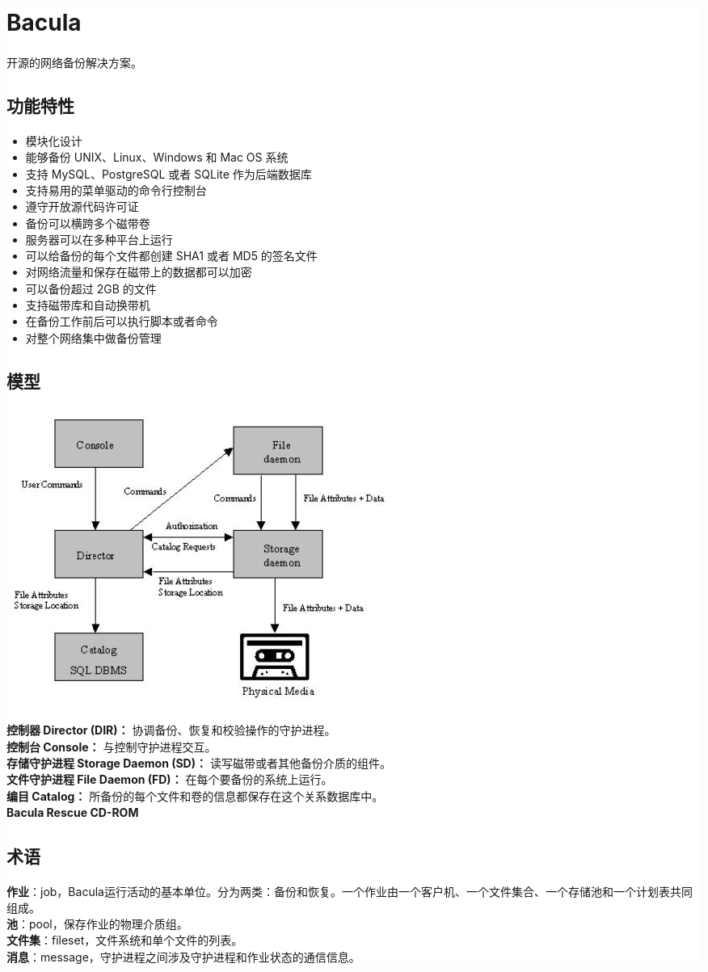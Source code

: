 # Bacula
开源的网络备份解决方案。

## 功能特性
* 模块化设计
* 能够备份 UNIX、Linux、Windows 和 Mac OS 系统
* 支持 MySQL、PostgreSQL 或者 SQLite 作为后端数据库
* 支持易用的菜单驱动的命令行控制台
* 遵守开放源代码许可证
* 备份可以横跨多个磁带卷
* 服务器可以在多种平台上运行
* 可以给备份的每个文件都创建 SHA1 或者 MD5 的签名文件
* 对网络流量和保存在磁带上的数据都可以加密
* 可以备份超过 2GB 的文件
* 支持磁带库和自动换带机
* 在备份工作前后可以执行脚本或者命令
* 对整个网络集中做备份管理

## 模型
 ![](../../../Image/bacula.png)

**控制器 Director (DIR)：** 协调备份、恢复和校验操作的守护进程。  
**控制台 Console：** 与控制守护进程交互。  
**存储守护进程 Storage Daemon (SD)：** 读写磁带或者其他备份介质的组件。  
**文件守护进程 File Daemon (FD)：** 在每个要备份的系统上运行。  
**编目 Catalog：** 所备份的每个文件和卷的信息都保存在这个关系数据库中。  
**Bacula Rescue CD-ROM**  

## 术语
**作业**：job，Bacula运行活动的基本单位。分为两类：备份和恢复。一个作业由一个客户机、一个文件集合、一个存储池和一个计划表共同组成。  
**池**：pool，保存作业的物理介质组。  
**文件集**：fileset，文件系统和单个文件的列表。  
**消息**：message，守护进程之间涉及守护进程和作业状态的通信信息。
